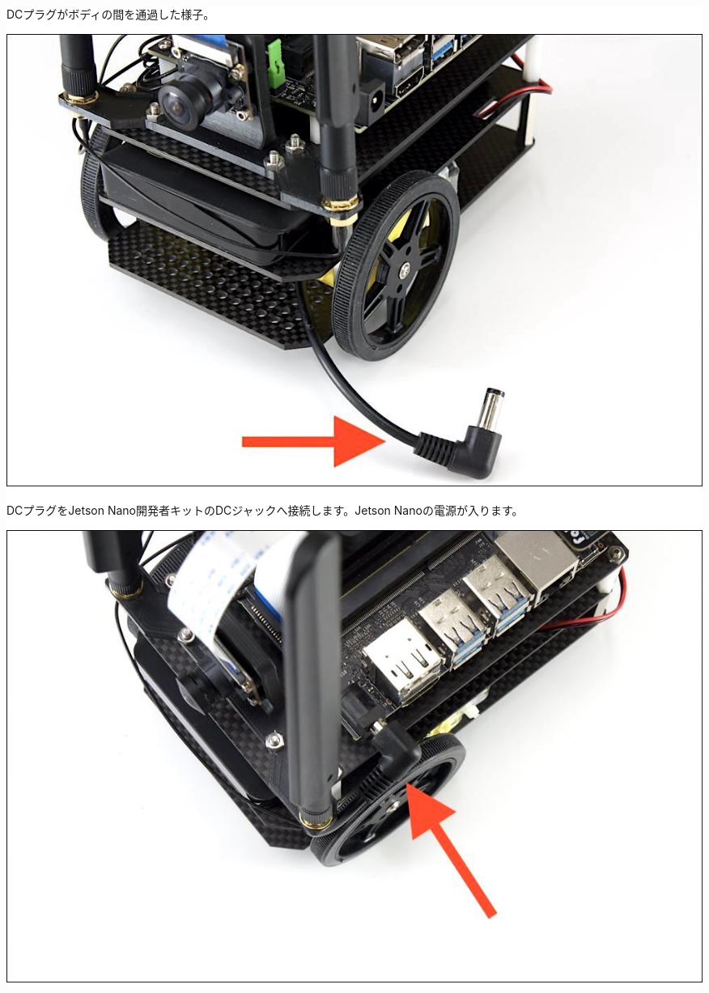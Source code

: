 DCプラグがボディの間を通過した様子。

![](./../../img/Complete_20/usb_con_jetsonpower2.jpg)

DCプラグをJetson Nano開発者キットのDCジャックへ接続します。Jetson Nanoの電源が入ります。

![](./../../img/Complete_20/usb_jetsonpower3.jpg)
